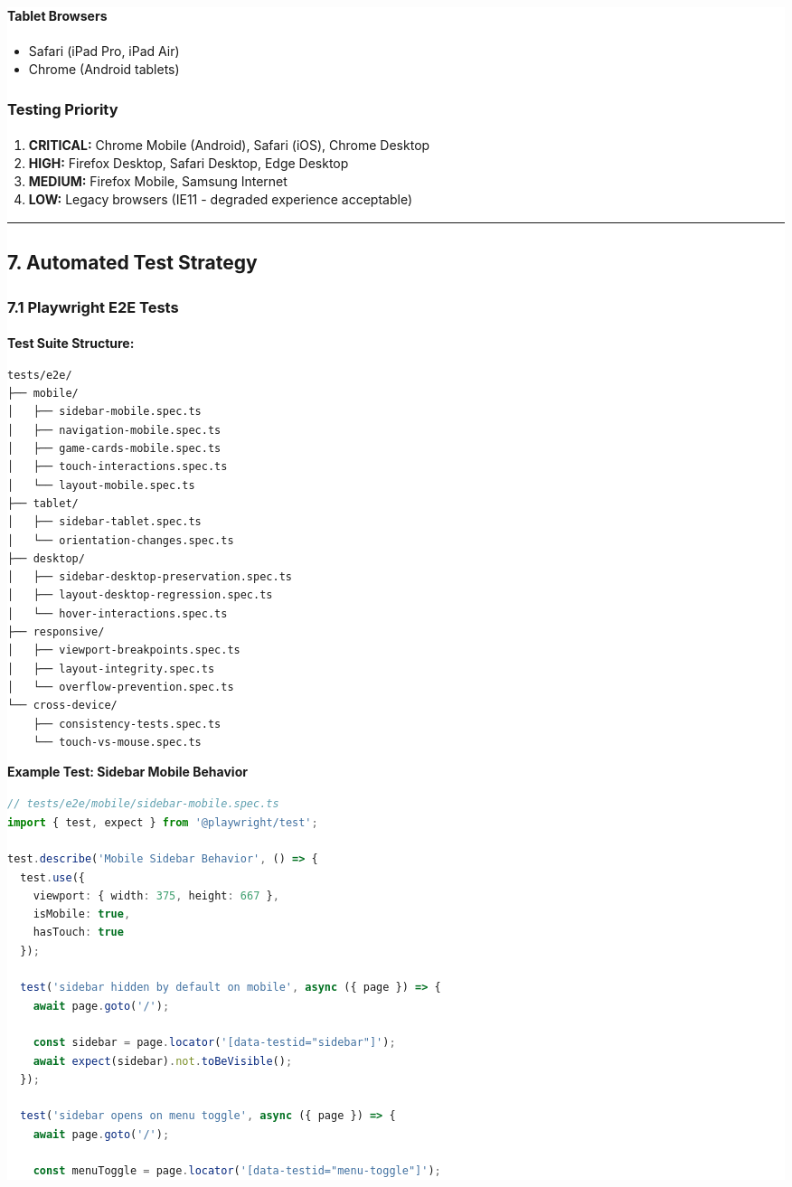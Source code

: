 #### Tablet Browsers
- Safari (iPad Pro, iPad Air)
- Chrome (Android tablets)

### Testing Priority
1. **CRITICAL:** Chrome Mobile (Android), Safari (iOS), Chrome Desktop
2. **HIGH:** Firefox Desktop, Safari Desktop, Edge Desktop
3. **MEDIUM:** Firefox Mobile, Samsung Internet
4. **LOW:** Legacy browsers (IE11 - degraded experience acceptable)

---

## 7. Automated Test Strategy

### 7.1 Playwright E2E Tests

**Test Suite Structure:**
```
tests/e2e/
├── mobile/
│   ├── sidebar-mobile.spec.ts
│   ├── navigation-mobile.spec.ts
│   ├── game-cards-mobile.spec.ts
│   ├── touch-interactions.spec.ts
│   └── layout-mobile.spec.ts
├── tablet/
│   ├── sidebar-tablet.spec.ts
│   └── orientation-changes.spec.ts
├── desktop/
│   ├── sidebar-desktop-preservation.spec.ts
│   ├── layout-desktop-regression.spec.ts
│   └── hover-interactions.spec.ts
├── responsive/
│   ├── viewport-breakpoints.spec.ts
│   ├── layout-integrity.spec.ts
│   └── overflow-prevention.spec.ts
└── cross-device/
    ├── consistency-tests.spec.ts
    └── touch-vs-mouse.spec.ts
```

**Example Test: Sidebar Mobile Behavior**
```typescript
// tests/e2e/mobile/sidebar-mobile.spec.ts
import { test, expect } from '@playwright/test';

test.describe('Mobile Sidebar Behavior', () => {
  test.use({
    viewport: { width: 375, height: 667 },
    isMobile: true,
    hasTouch: true
  });

  test('sidebar hidden by default on mobile', async ({ page }) => {
    await page.goto('/');

    const sidebar = page.locator('[data-testid="sidebar"]');
    await expect(sidebar).not.toBeVisible();
  });

  test('sidebar opens on menu toggle', async ({ page }) => {
    await page.goto('/');

    const menuToggle = page.locator('[data-testid="menu-toggle"]');
```